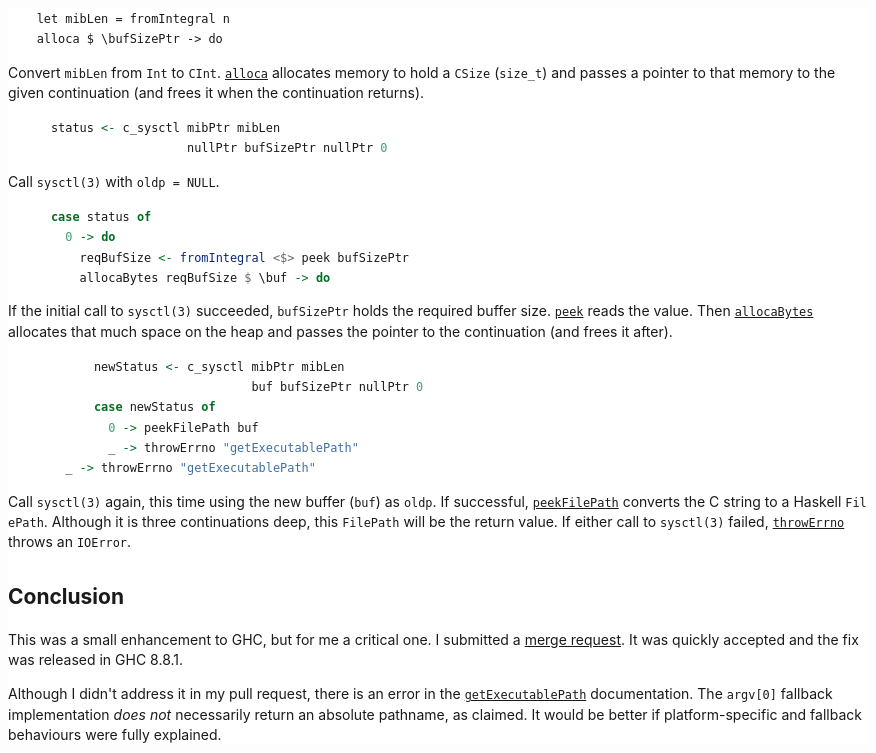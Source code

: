 
```
    let mibLen = fromIntegral n
    alloca $ \bufSizePtr -> do
```

Convert `mibLen` from `Int` to `CInt`.  [`alloca`][alloca] allocates
memory to hold a `CSize` (`size_t`) and passes a pointer to that
memory to the given continuation (and frees it when the continuation
returns).

[alloca]: https://hackage.haskell.org/package/base-4.14.1.0/docs/Foreign-Marshal-Alloc.html#v:alloca

```haskell
      status <- c_sysctl mibPtr mibLen
                         nullPtr bufSizePtr nullPtr 0
```

Call `sysctl(3)` with `oldp = NULL`.

```haskell
      case status of
        0 -> do
          reqBufSize <- fromIntegral <$> peek bufSizePtr
          allocaBytes reqBufSize $ \buf -> do
```

If the initial call to `sysctl(3)` succeeded, `bufSizePtr` holds the
required buffer size.  [`peek`][peek] reads the value.  Then
[`allocaBytes`][allocaBytes] allocates that much space on the heap
and passes the pointer to the continuation (and frees it after).

[peek]: https://hackage.haskell.org/package/base-4.14.1.0/docs/Foreign-Storable.html#v:peek
[allocaBytes]: https://hackage.haskell.org/package/base-4.14.1.0/docs/Foreign-Marshal-Alloc.html#v:allocaBytes

```haskell
            newStatus <- c_sysctl mibPtr mibLen
                                  buf bufSizePtr nullPtr 0
            case newStatus of
              0 -> peekFilePath buf
              _ -> throwErrno "getExecutablePath"
        _ -> throwErrno "getExecutablePath"
```

Call `sysctl(3)` again, this time using the new buffer (`buf`) as
`oldp`.  If successful, [`peekFilePath`][peekFilePath] converts the
C string to a Haskell `FilePath`.  Although it is three
continuations deep, this `FilePath` will be the return value.  If
either call to `sysctl(3)` failed, [`throwErrno`][throwErrno] throws
an `IOError`.

[peekFilePath]: https://hackage.haskell.org/package/base-4.14.1.0/docs/System-Posix-Internals.html#v:peekFilePath
[throwErrno]: https://hackage.haskell.org/package/base-4.14.1.0/docs/Foreign-C-Error.html#v:throwErrno


## Conclusion

This was a small enhancement to GHC, but for me a critical one.  I
submitted a [merge request][].  It was quickly accepted and the fix
was released in GHC 8.8.1.

[merge request]: https://gitlab.haskell.org/ghc/ghc/-/merge_requests/1276

Although I didn't address it in my pull request, there is an error
in the [`getExecutablePath`][getExecutablePath] documentation.  The
`argv[0]` fallback implementation *does not* necessarily return an
absolute pathname, as claimed.  It would be better if
platform-specific and fallback behaviours were fully explained.


[dyre]: https://hackage.haskell.org/package/dyre
[getExecutablePath]: https://hackage.haskell.org/package/base-4.14.1.0/docs/System-Environment.html#v:getExecutablePath
[sysctl]: https://www.freebsd.org/cgi/man.cgi?query=sysctl&sektion=3&manpath=FreeBSD+12.2-RELEASE
[ffi]: https://downloads.haskell.org/ghc/8.10.1/docs/html/users_guide/ffi-chap.html
[hsc]: https://gitlab.haskell.org/ghc/ghc/-/blob/ghc-8.6.5-release/libraries/base/System/Environment/ExecutablePath.hsc
[hsc2hs]: https://github.com/haskell/hsc2hs
[tier1]: https://gitlab.haskell.org/ghc/ghc/-/wikis/platforms#tier-1-platforms
[linux-procfs]: https://en.wikipedia.org/wiki/Procfs#Linux
[executeFile]: https://hackage.haskell.org/package/unix-2.7.2.2/docs/System-Posix-Process.html#v:executeFile
[unix]: https://hackage.haskell.org/package/unix
[freebsd-procfs]: https://www.freebsd.org/cgi/man.cgi?query=procfs&manpath=FreeBSD+12.2-RELEASE
[full diff]: https://gitlab.haskell.org/ghc/ghc/-/merge_requests/1276/diffs
[withArrayLen]: https://hackage.haskell.org/package/base-4.14.1.0/docs/Foreign-Marshal-Array.html#v:withArrayLen